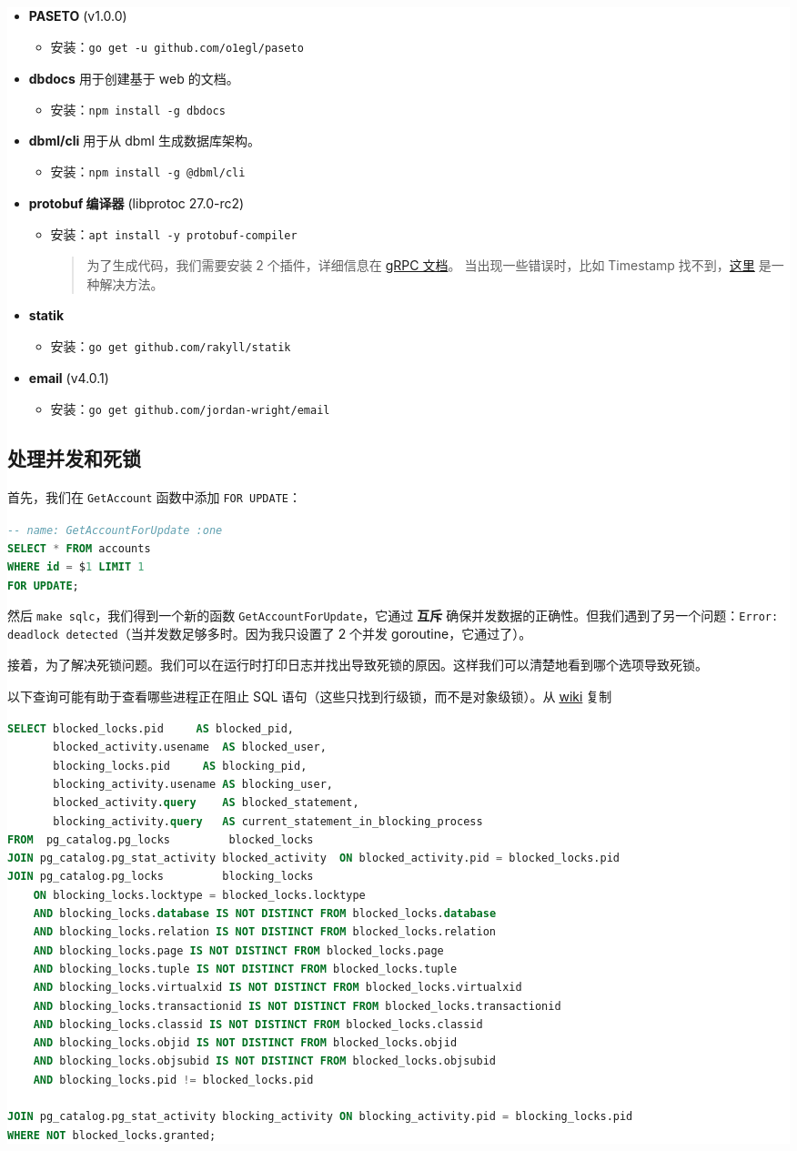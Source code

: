 - **PASETO** (v1.0.0)

  - 安装：`go get -u github.com/o1egl/paseto`

- **dbdocs** 用于创建基于 web 的文档。

  - 安装：`npm install -g dbdocs`

- **dbml/cli** 用于从 dbml 生成数据库架构。

  - 安装：`npm install -g @dbml/cli`

- **protobuf 编译器** (libprotoc 27.0-rc2)

  - 安装：`apt install -y protobuf-compiler`
    > 为了生成代码，我们需要安装 2 个插件，详细信息在 [gRPC 文档](https://grpc.io/docs/languages/go/quickstart/)。
    > 当出现一些错误时，比如 Timestamp 找不到，[这里](https://stackoverflow.com/questions/56031098/protobuf-timestamp-not-found) 是一种解决方法。

- **statik**

  - 安装：`go get github.com/rakyll/statik`

- **email** (v4.0.1)

  - 安装：`go get github.com/jordan-wright/email`

## 处理并发和死锁

首先，我们在 `GetAccount` 函数中添加 `FOR UPDATE`：

```sql
-- name: GetAccountForUpdate :one
SELECT * FROM accounts
WHERE id = $1 LIMIT 1
FOR UPDATE;
```

然后 `make sqlc`，我们得到一个新的函数 `GetAccountForUpdate`，它通过 **互斥** 确保并发数据的正确性。但我们遇到了另一个问题：`Error: deadlock detected`（当并发数足够多时。因为我只设置了 2 个并发 goroutine，它通过了）。

接着，为了解决死锁问题。我们可以在运行时打印日志并找出导致死锁的原因。这样我们可以清楚地看到哪个选项导致死锁。

以下查询可能有助于查看哪些进程正在阻止 SQL 语句（这些只找到行级锁，而不是对象级锁）。从 [wiki](https://wiki.postgresql.org/wiki/Lock_Monitoring) 复制

```sql
SELECT blocked_locks.pid     AS blocked_pid,
       blocked_activity.usename  AS blocked_user,
       blocking_locks.pid     AS blocking_pid,
       blocking_activity.usename AS blocking_user,
       blocked_activity.query    AS blocked_statement,
       blocking_activity.query   AS current_statement_in_blocking_process
FROM  pg_catalog.pg_locks         blocked_locks
JOIN pg_catalog.pg_stat_activity blocked_activity  ON blocked_activity.pid = blocked_locks.pid
JOIN pg_catalog.pg_locks         blocking_locks
    ON blocking_locks.locktype = blocked_locks.locktype
    AND blocking_locks.database IS NOT DISTINCT FROM blocked_locks.database
    AND blocking_locks.relation IS NOT DISTINCT FROM blocked_locks.relation
    AND blocking_locks.page IS NOT DISTINCT FROM blocked_locks.page
    AND blocking_locks.tuple IS NOT DISTINCT FROM blocked_locks.tuple
    AND blocking_locks.virtualxid IS NOT DISTINCT FROM blocked_locks.virtualxid
    AND blocking_locks.transactionid IS NOT DISTINCT FROM blocked_locks.transactionid
    AND blocking_locks.classid IS NOT DISTINCT FROM blocked_locks.classid
    AND blocking_locks.objid IS NOT DISTINCT FROM blocked_locks.objid
    AND blocking_locks.objsubid IS NOT DISTINCT FROM blocked_locks.objsubid
    AND blocking_locks.pid != blocked_locks.pid

JOIN pg_catalog.pg_stat_activity blocking_activity ON blocking_activity.pid = blocking_locks.pid
WHERE NOT blocked_locks.granted;
```
